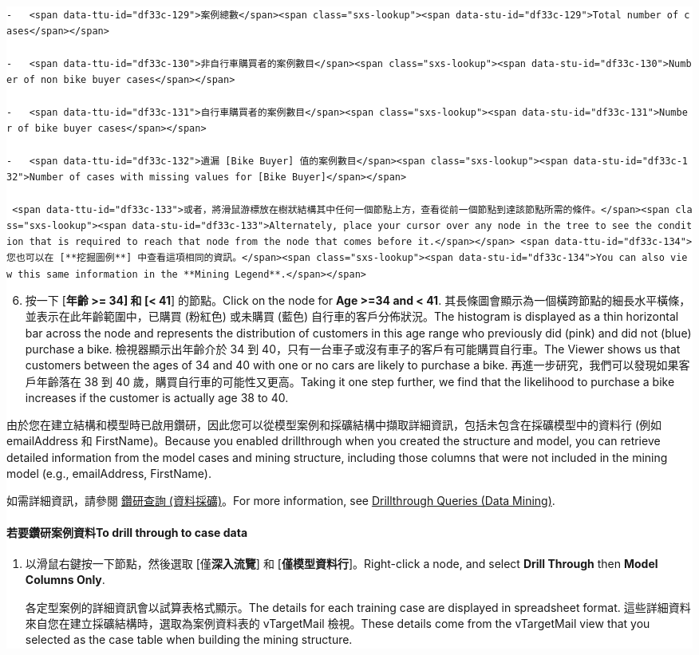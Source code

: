     -   <span data-ttu-id="df33c-129">案例總數</span><span class="sxs-lookup"><span data-stu-id="df33c-129">Total number of cases</span></span>  
  
    -   <span data-ttu-id="df33c-130">非自行車購買者的案例數目</span><span class="sxs-lookup"><span data-stu-id="df33c-130">Number of non bike buyer cases</span></span>  
  
    -   <span data-ttu-id="df33c-131">自行車購買者的案例數目</span><span class="sxs-lookup"><span data-stu-id="df33c-131">Number of bike buyer cases</span></span>  
  
    -   <span data-ttu-id="df33c-132">遺漏 [Bike Buyer] 值的案例數目</span><span class="sxs-lookup"><span data-stu-id="df33c-132">Number of cases with missing values for [Bike Buyer]</span></span>  
  
     <span data-ttu-id="df33c-133">或者，將滑鼠游標放在樹狀結構其中任何一個節點上方，查看從前一個節點到達該節點所需的條件。</span><span class="sxs-lookup"><span data-stu-id="df33c-133">Alternately, place your cursor over any node in the tree to see the condition that is required to reach that node from the node that comes before it.</span></span> <span data-ttu-id="df33c-134">您也可以在 [**挖掘圖例**] 中查看這項相同的資訊。</span><span class="sxs-lookup"><span data-stu-id="df33c-134">You can also view this same information in the **Mining Legend**.</span></span>  
  
6.  <span data-ttu-id="df33c-135">按一下 [**年齡 >= 34] 和 [< 41**] 的節點。</span><span class="sxs-lookup"><span data-stu-id="df33c-135">Click on the node for **Age >=34 and < 41**.</span></span> <span data-ttu-id="df33c-136">其長條圖會顯示為一個橫跨節點的細長水平橫條，並表示在此年齡範圍中，已購買 (粉紅色) 或未購買 (藍色) 自行車的客戶分佈狀況。</span><span class="sxs-lookup"><span data-stu-id="df33c-136">The histogram is displayed as a thin horizontal bar across the node and represents the distribution of customers in this age range who previously did (pink) and did not (blue) purchase a bike.</span></span> <span data-ttu-id="df33c-137">檢視器顯示出年齡介於 34 到 40，只有一台車子或沒有車子的客戶有可能購買自行車。</span><span class="sxs-lookup"><span data-stu-id="df33c-137">The Viewer shows us that customers between the ages of 34 and 40 with one or no cars are likely to purchase a bike.</span></span> <span data-ttu-id="df33c-138">再進一步研究，我們可以發現如果客戶年齡落在 38 到 40 歲，購買自行車的可能性又更高。</span><span class="sxs-lookup"><span data-stu-id="df33c-138">Taking it one step further, we find that the likelihood to purchase a bike increases if the customer is actually age 38 to 40.</span></span>  
  
 <span data-ttu-id="df33c-139">由於您在建立結構和模型時已啟用鑽研，因此您可以從模型案例和採礦結構中擷取詳細資訊，包括未包含在採礦模型中的資料行 (例如 emailAddress 和 FirstName)。</span><span class="sxs-lookup"><span data-stu-id="df33c-139">Because you enabled drillthrough when you created the structure and model, you can retrieve detailed information from the model cases and mining structure, including those columns that were not included in the mining model (e.g., emailAddress, FirstName).</span></span>  
  
 <span data-ttu-id="df33c-140">如需詳細資訊，請參閱 [鑽研查詢 &#40;資料採礦&#41;](../../2014/analysis-services/data-mining/drillthrough-queries-data-mining.md)。</span><span class="sxs-lookup"><span data-stu-id="df33c-140">For more information, see [Drillthrough Queries &#40;Data Mining&#41;](../../2014/analysis-services/data-mining/drillthrough-queries-data-mining.md).</span></span>  
  
#### <a name="to-drill-through-to-case-data"></a><span data-ttu-id="df33c-141">若要鑽研案例資料</span><span class="sxs-lookup"><span data-stu-id="df33c-141">To drill through to case data</span></span>  
  
1.  <span data-ttu-id="df33c-142">以滑鼠右鍵按一下節點，然後選取 [僅**深入流覽**] 和 [**僅模型資料行**]。</span><span class="sxs-lookup"><span data-stu-id="df33c-142">Right-click a node, and select **Drill Through** then **Model Columns Only**.</span></span>  
  
     <span data-ttu-id="df33c-143">各定型案例的詳細資訊會以試算表格式顯示。</span><span class="sxs-lookup"><span data-stu-id="df33c-143">The details for each training case are displayed in spreadsheet format.</span></span> <span data-ttu-id="df33c-144">這些詳細資料來自您在建立採礦結構時，選取為案例資料表的 vTargetMail 檢視。</span><span class="sxs-lookup"><span data-stu-id="df33c-144">These details come from the vTargetMail view that you selected as the case table when building the mining structure.</span></span>  
  